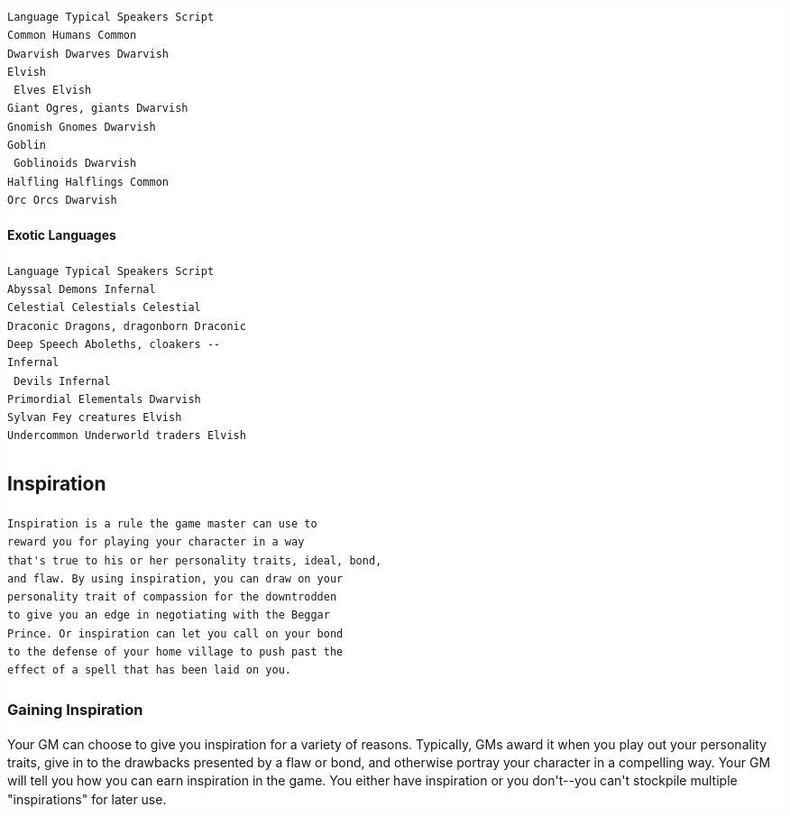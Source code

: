 ```
Language Typical Speakers Script
Common Humans Common
Dwarvish Dwarves Dwarvish
Elvish
 Elves Elvish
Giant Ogres, giants Dwarvish
Gnomish Gnomes Dwarvish
Goblin
 Goblinoids Dwarvish
Halfling Halflings Common
Orc Orcs Dwarvish
```
#### Exotic Languages

```
Language Typical Speakers Script
Abyssal Demons Infernal
Celestial Celestials Celestial
Draconic Dragons, dragonborn Draconic
Deep Speech Aboleths, cloakers --
Infernal
 Devils Infernal
Primordial Elementals Dwarvish
Sylvan Fey creatures Elvish
Undercommon Underworld traders Elvish
```
## Inspiration

```
Inspiration is a rule the game master can use to
reward you for playing your character in a way
that's true to his or her personality traits, ideal, bond,
and flaw. By using inspiration, you can draw on your
personality trait of compassion for the downtrodden
to give you an edge in negotiating with the Beggar
Prince. Or inspiration can let you call on your bond
to the defense of your home village to push past the
effect of a spell that has been laid on you.
```

### Gaining Inspiration

Your GM can choose to give you inspiration for a
variety of reasons. Typically, GMs award it when you
play out your personality traits, give in to the
drawbacks presented by a flaw or bond, and
otherwise portray your character in a compelling
way. Your GM will tell you how you can earn
inspiration in the game.
You either have inspiration or you don't--you
can't stockpile multiple "inspirations" for later use.
